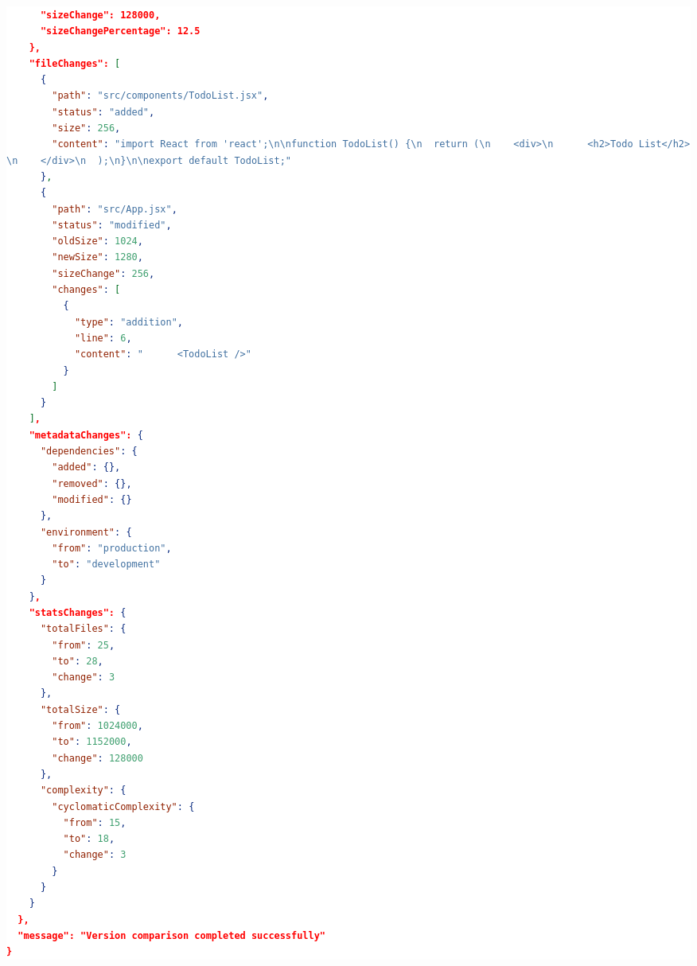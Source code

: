 ```json
      "sizeChange": 128000,
      "sizeChangePercentage": 12.5
    },
    "fileChanges": [
      {
        "path": "src/components/TodoList.jsx",
        "status": "added",
        "size": 256,
        "content": "import React from 'react';\n\nfunction TodoList() {\n  return (\n    <div>\n      <h2>Todo List</h2>\n    </div>\n  );\n}\n\nexport default TodoList;"
      },
      {
        "path": "src/App.jsx",
        "status": "modified",
        "oldSize": 1024,
        "newSize": 1280,
        "sizeChange": 256,
        "changes": [
          {
            "type": "addition",
            "line": 6,
            "content": "      <TodoList />"
          }
        ]
      }
    ],
    "metadataChanges": {
      "dependencies": {
        "added": {},
        "removed": {},
        "modified": {}
      },
      "environment": {
        "from": "production",
        "to": "development"
      }
    },
    "statsChanges": {
      "totalFiles": {
        "from": 25,
        "to": 28,
        "change": 3
      },
      "totalSize": {
        "from": 1024000,
        "to": 1152000,
        "change": 128000
      },
      "complexity": {
        "cyclomaticComplexity": {
          "from": 15,
          "to": 18,
          "change": 3
        }
      }
    }
  },
  "message": "Version comparison completed successfully"
}
```
